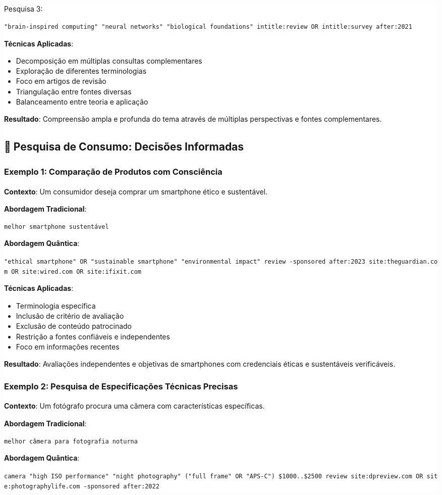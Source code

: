 Pesquisa 3:
```
"brain-inspired computing" "neural networks" "biological foundations" intitle:review OR intitle:survey after:2021
```

**Técnicas Aplicadas**:
- Decomposição em múltiplas consultas complementares
- Exploração de diferentes terminologias
- Foco em artigos de revisão
- Triangulação entre fontes diversas
- Balanceamento entre teoria e aplicação

**Resultado**: Compreensão ampla e profunda do tema através de múltiplas perspectivas e fontes complementares.

## 🛒 Pesquisa de Consumo: Decisões Informadas

### Exemplo 1: Comparação de Produtos com Consciência

**Contexto**: Um consumidor deseja comprar um smartphone ético e sustentável.

**Abordagem Tradicional**:
```
melhor smartphone sustentável
```

**Abordagem Quântica**:
```
"ethical smartphone" OR "sustainable smartphone" "environmental impact" review -sponsored after:2023 site:theguardian.com OR site:wired.com OR site:ifixit.com
```

**Técnicas Aplicadas**:
- Terminologia específica
- Inclusão de critério de avaliação
- Exclusão de conteúdo patrocinado
- Restrição a fontes confiáveis e independentes
- Foco em informações recentes

**Resultado**: Avaliações independentes e objetivas de smartphones com credenciais éticas e sustentáveis verificáveis.

### Exemplo 2: Pesquisa de Especificações Técnicas Precisas

**Contexto**: Um fotógrafo procura uma câmera com características específicas.

**Abordagem Tradicional**:
```
melhor câmera para fotografia noturna
```

**Abordagem Quântica**:
```
camera "high ISO performance" "night photography" ("full frame" OR "APS-C") $1000..$2500 review site:dpreview.com OR site:photographylife.com -sponsored after:2022
```
